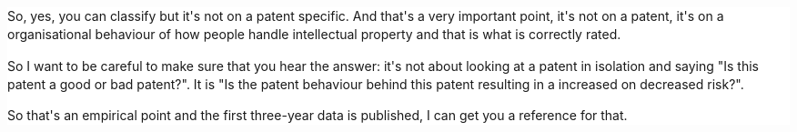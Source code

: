 So, yes, you can classify but it\'s not on a patent specific. And
that\'s a very important point, it\'s not on a patent, it\'s on a
organisational behaviour of how people handle intellectual property and
that is what is correctly rated.

So I want to be careful to make sure that you hear the answer: it\'s not
about looking at a patent in isolation and saying \"Is this patent a
good or bad patent?\". It is \"Is the patent behaviour behind this
patent resulting in a increased on decreased risk?\".

So that\'s an empirical point and the first three-year data is
published, I can get you a reference for that.
